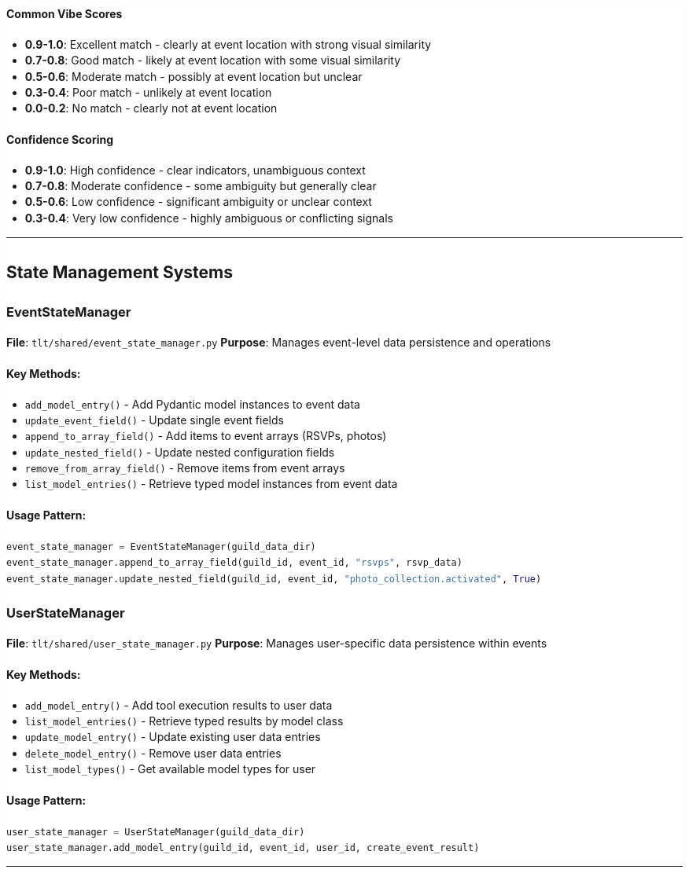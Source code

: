 #### Common Vibe Scores
- **0.9-1.0**: Excellent match - clearly at event location with strong visual similarity
- **0.7-0.8**: Good match - likely at event location with some visual similarity
- **0.5-0.6**: Moderate match - possibly at event location but unclear
- **0.3-0.4**: Poor match - unlikely at event location
- **0.0-0.2**: No match - clearly not at event location

#### Confidence Scoring
- **0.9-1.0**: High confidence - clear indicators, unambiguous context
- **0.7-0.8**: Moderate confidence - some ambiguity but generally clear
- **0.5-0.6**: Low confidence - significant ambiguity or unclear context
- **0.3-0.4**: Very low confidence - highly ambiguous or conflicting signals

---

## State Management Systems

### EventStateManager
**File**: `tlt/shared/event_state_manager.py`
**Purpose**: Manages event-level data persistence and operations

#### Key Methods:
- `add_model_entry()` - Add Pydantic model instances to event data
- `update_event_field()` - Update single event fields
- `append_to_array_field()` - Add items to event arrays (RSVPs, photos)
- `update_nested_field()` - Update nested configuration fields
- `remove_from_array_field()` - Remove items from event arrays
- `list_model_entries()` - Retrieve typed model instances from event data

#### Usage Pattern:
```python
event_state_manager = EventStateManager(guild_data_dir)
event_state_manager.append_to_array_field(guild_id, event_id, "rsvps", rsvp_data)
event_state_manager.update_nested_field(guild_id, event_id, "photo_collection.activated", True)
```

### UserStateManager
**File**: `tlt/shared/user_state_manager.py`
**Purpose**: Manages user-specific data persistence within events

#### Key Methods:
- `add_model_entry()` - Add tool execution results to user data
- `list_model_entries()` - Retrieve typed results by model class
- `update_model_entry()` - Update existing user data entries
- `delete_model_entry()` - Remove user data entries
- `list_model_types()` - Get available model types for user

#### Usage Pattern:
```python
user_state_manager = UserStateManager(guild_data_dir)
user_state_manager.add_model_entry(guild_id, event_id, user_id, create_event_result)
```

---